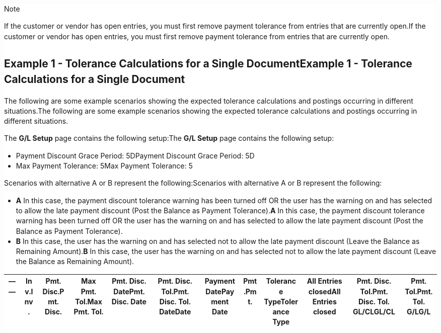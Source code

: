 > [!NOTE]  
>  <span data-ttu-id="9cb3b-165">If the customer or vendor has open entries, you must first remove payment tolerance from entries that are currently open.</span><span class="sxs-lookup"><span data-stu-id="9cb3b-165">If the customer or vendor has open entries, you must first remove payment tolerance from entries that are currently open.</span></span>

## <a name="example-1---tolerance-calculations-for-a-single-document"></a><span data-ttu-id="9cb3b-166">Example 1 - Tolerance Calculations for a Single Document</span><span class="sxs-lookup"><span data-stu-id="9cb3b-166">Example 1 - Tolerance Calculations for a Single Document</span></span>
<span data-ttu-id="9cb3b-167">The following are some example scenarios showing the expected tolerance calculations and postings occurring in different situations.</span><span class="sxs-lookup"><span data-stu-id="9cb3b-167">The following are some example scenarios showing the expected tolerance calculations and postings occurring in different situations.</span></span>  

<span data-ttu-id="9cb3b-168">The **G/L Setup** page contains the following setup:</span><span class="sxs-lookup"><span data-stu-id="9cb3b-168">The **G/L Setup** page contains the following setup:</span></span>
- <span data-ttu-id="9cb3b-169">Payment Discount Grace Period: 5D</span><span class="sxs-lookup"><span data-stu-id="9cb3b-169">Payment Discount Grace Period: 5D</span></span>  
- <span data-ttu-id="9cb3b-170">Max Payment Tolerance: 5</span><span class="sxs-lookup"><span data-stu-id="9cb3b-170">Max Payment Tolerance: 5</span></span>  

<span data-ttu-id="9cb3b-171">Scenarios with alternative A or B represent the following:</span><span class="sxs-lookup"><span data-stu-id="9cb3b-171">Scenarios with alternative A or B represent the following:</span></span>  

- <span data-ttu-id="9cb3b-172">**A** In this case, the payment discount tolerance warning has been turned off OR the user has the warning on and has selected to allow the late payment discount (Post the Balance as Payment Tolerance).</span><span class="sxs-lookup"><span data-stu-id="9cb3b-172">**A** In this case, the payment discount tolerance warning has been turned off OR the user has the warning on and has selected to allow the late payment discount (Post the Balance as Payment Tolerance).</span></span>  
- <span data-ttu-id="9cb3b-173">**B** In this case, the user has the warning on and has selected not to allow the late payment discount (Leave the Balance as Remaining Amount).</span><span class="sxs-lookup"><span data-stu-id="9cb3b-173">**B** In this case, the user has the warning on and has selected not to allow the late payment discount (Leave the Balance as Remaining Amount).</span></span>  

|<span data-ttu-id="9cb3b-174">—</span><span class="sxs-lookup"><span data-stu-id="9cb3b-174">—</span></span>|<span data-ttu-id="9cb3b-175">Inv.</span><span class="sxs-lookup"><span data-stu-id="9cb3b-175">Inv.</span></span>|<span data-ttu-id="9cb3b-176">Pmt. Disc.</span><span class="sxs-lookup"><span data-stu-id="9cb3b-176">Pmt. Disc.</span></span>|<span data-ttu-id="9cb3b-177">Max Pmt. Tol.</span><span class="sxs-lookup"><span data-stu-id="9cb3b-177">Max Pmt. Tol.</span></span>|<span data-ttu-id="9cb3b-178">Pmt. Disc. Date</span><span class="sxs-lookup"><span data-stu-id="9cb3b-178">Pmt. Disc. Date</span></span>|<span data-ttu-id="9cb3b-179">Pmt. Disc. Tol.</span><span class="sxs-lookup"><span data-stu-id="9cb3b-179">Pmt. Disc. Tol.</span></span> <span data-ttu-id="9cb3b-180">Date</span><span class="sxs-lookup"><span data-stu-id="9cb3b-180">Date</span></span>|<span data-ttu-id="9cb3b-181">Payment Date</span><span class="sxs-lookup"><span data-stu-id="9cb3b-181">Payment Date</span></span>|<span data-ttu-id="9cb3b-182">Pmt.</span><span class="sxs-lookup"><span data-stu-id="9cb3b-182">Pmt.</span></span>|<span data-ttu-id="9cb3b-183">Tolerance Type</span><span class="sxs-lookup"><span data-stu-id="9cb3b-183">Tolerance Type</span></span>|<span data-ttu-id="9cb3b-184">All Entries closed</span><span class="sxs-lookup"><span data-stu-id="9cb3b-184">All Entries closed</span></span>|<span data-ttu-id="9cb3b-185">Pmt. Disc. Tol.</span><span class="sxs-lookup"><span data-stu-id="9cb3b-185">Pmt. Disc. Tol.</span></span> <span data-ttu-id="9cb3b-186">GL/CL</span><span class="sxs-lookup"><span data-stu-id="9cb3b-186">GL/CL</span></span>|<span data-ttu-id="9cb3b-187">Pmt. Tol.</span><span class="sxs-lookup"><span data-stu-id="9cb3b-187">Pmt. Tol.</span></span> <span data-ttu-id="9cb3b-188">G/L</span><span class="sxs-lookup"><span data-stu-id="9cb3b-188">G/L</span></span>|  
|-------|----------|----------------|-----------------------|---------------------|--------------------------|------------------|----------|--------------------|------------------------|------------------------------|----------------------------|  